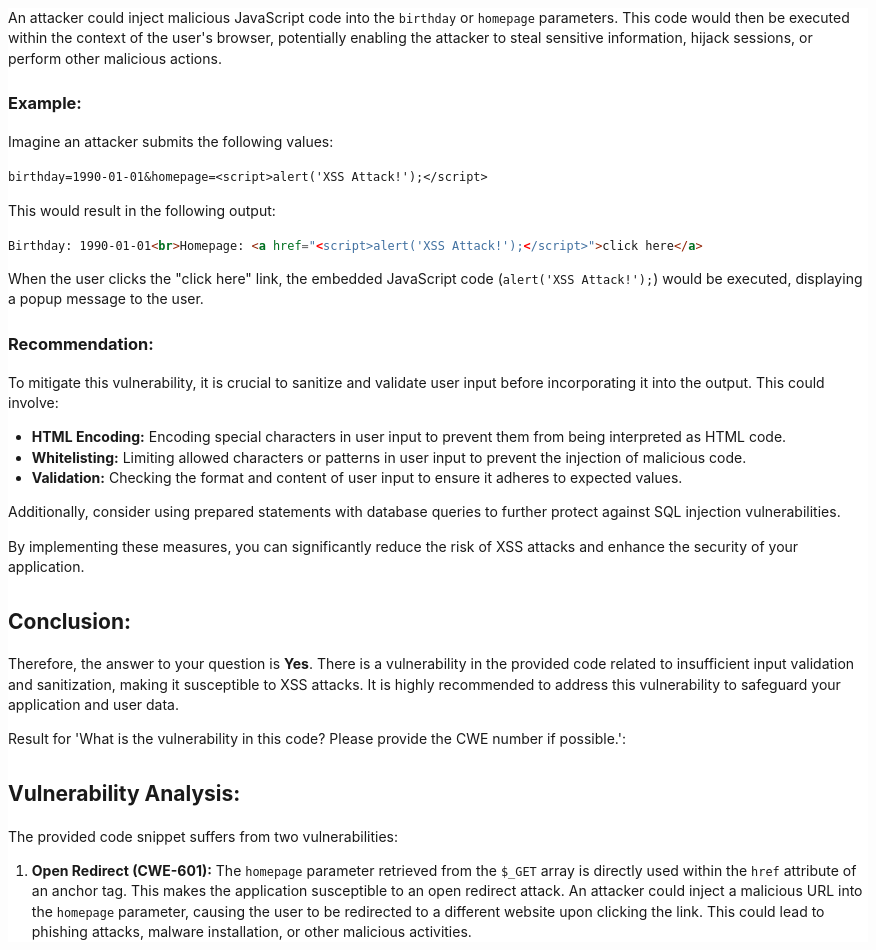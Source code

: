 An attacker could inject malicious JavaScript code into the `birthday` or `homepage` parameters. This code would then be executed within the context of the user's browser, potentially enabling the attacker to steal sensitive information, hijack sessions, or perform other malicious actions.

### Example:

Imagine an attacker submits the following values:

```
birthday=1990-01-01&homepage=<script>alert('XSS Attack!');</script>
```

This would result in the following output:

```html
Birthday: 1990-01-01<br>Homepage: <a href="<script>alert('XSS Attack!');</script>">click here</a>
```

When the user clicks the "click here" link, the embedded JavaScript code (`alert('XSS Attack!');`) would be executed, displaying a popup message to the user.

### Recommendation:

To mitigate this vulnerability, it is crucial to sanitize and validate user input before incorporating it into the output. This could involve:

* **HTML Encoding:**  Encoding special characters in user input to prevent them from being interpreted as HTML code.
* **Whitelisting:** Limiting allowed characters or patterns in user input to prevent the injection of malicious code.
* **Validation:** Checking the format and content of user input to ensure it adheres to expected values.

Additionally, consider using prepared statements with database queries to further protect against SQL injection vulnerabilities.

By implementing these measures, you can significantly reduce the risk of XSS attacks and enhance the security of your application.

## Conclusion:

Therefore, the answer to your question is **Yes**. There is a vulnerability in the provided code related to insufficient input validation and sanitization, making it susceptible to XSS attacks. It is highly recommended to address this vulnerability to safeguard your application and user data.

Result for 'What is the vulnerability in this code? Please provide the CWE number if possible.':
## Vulnerability Analysis:

The provided code snippet suffers from two vulnerabilities:

1. **Open Redirect (CWE-601):** The `homepage` parameter retrieved from the `$_GET` array is directly used within the `href` attribute of an anchor tag. This makes the application susceptible to an open redirect attack. An attacker could inject a malicious URL into the `homepage` parameter, causing the user to be redirected to a different website upon clicking the link. This could lead to phishing attacks, malware installation, or other malicious activities.

